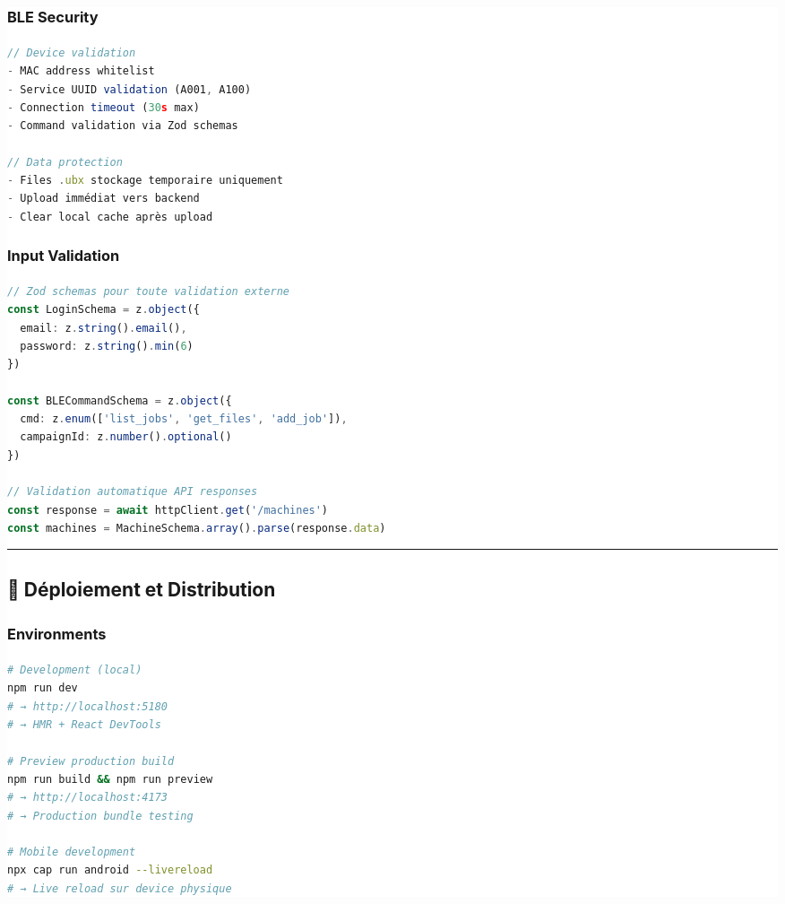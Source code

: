 ### BLE Security
```typescript
// Device validation
- MAC address whitelist
- Service UUID validation (A001, A100)
- Connection timeout (30s max)
- Command validation via Zod schemas

// Data protection
- Files .ubx stockage temporaire uniquement
- Upload immédiat vers backend
- Clear local cache après upload
```

### Input Validation
```typescript
// Zod schemas pour toute validation externe
const LoginSchema = z.object({
  email: z.string().email(),
  password: z.string().min(6)
})

const BLECommandSchema = z.object({
  cmd: z.enum(['list_jobs', 'get_files', 'add_job']),
  campaignId: z.number().optional()
})

// Validation automatique API responses
const response = await httpClient.get('/machines')
const machines = MachineSchema.array().parse(response.data)
```

---

## 🚀 Déploiement et Distribution

### Environments
```bash
# Development (local)
npm run dev
# → http://localhost:5180
# → HMR + React DevTools

# Preview production build
npm run build && npm run preview
# → http://localhost:4173
# → Production bundle testing

# Mobile development
npx cap run android --livereload
# → Live reload sur device physique
```
